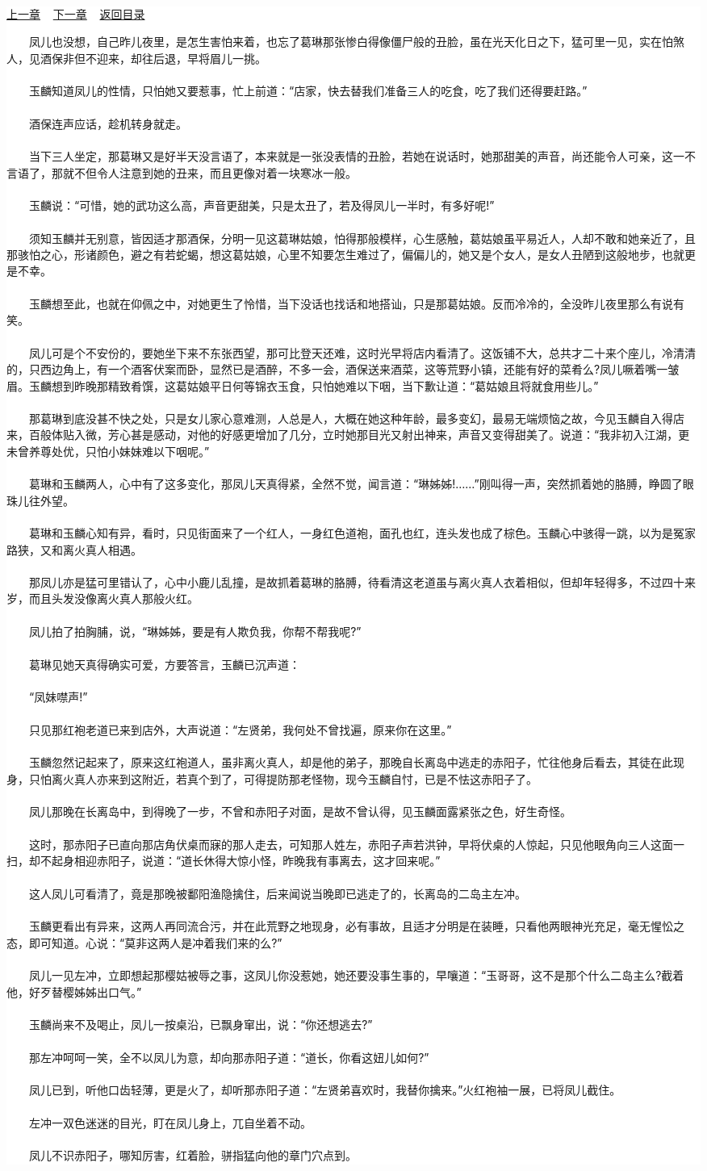 
[上一章](https://github.com/xiaominghe2014/spider_book/blob/master/book/神龙剑女/第25章.md)&nbsp;&nbsp;&nbsp;&nbsp;[下一章](https://github.com/xiaominghe2014/spider_book/blob/master/book/神龙剑女/第27章.md)&nbsp;&nbsp;&nbsp;&nbsp;[返回目录](https://github.com/xiaominghe2014/spider_book/blob/master/book/神龙剑女/README.md)



　　凤儿也没想，自己昨儿夜里，是怎生害怕来着，也忘了葛琳那张惨白得像僵尸般的丑脸，虽在光天化日之下，猛可里一见，实在怕煞人，见酒保非但不迎来，却往后退，早将眉儿一挑。<br />
<br />
　　玉麟知道凤儿的性情，只怕她又要惹事，忙上前道：“店家，快去替我们准备三人的吃食，吃了我们还得要赶路。”<br />
<br />
　　酒保连声应话，趁机转身就走。<br />
<br />
　　当下三人坐定，那葛琳又是好半天没言语了，本来就是一张没表情的丑脸，若她在说话时，她那甜美的声音，尚还能令人可亲，这一不言语了，那就不但令人注意到她的丑来，而且更像对着一块寒冰一般。<br />
<br />
　　玉麟说：“可惜，她的武功这么高，声音更甜美，只是太丑了，若及得凤儿一半时，有多好呢!”<br />
<br />
　　须知玉麟并无别意，皆因适才那酒保，分明一见这葛琳姑娘，怕得那般模样，心生感触，葛姑娘虽平易近人，人却不敢和她亲近了，且那骇怕之心，形诸颜色，避之有若蛇蝎，想这葛姑娘，心里不知要怎生难过了，偏偏儿的，她又是个女人，是女人丑陋到这般地步，也就更是不幸。<br />
<br />
　　玉麟想至此，也就在仰佩之中，对她更生了怜惜，当下没话也找话和地搭讪，只是那葛姑娘。反而冷冷的，全没昨儿夜里那么有说有笑。<br />
<br />
　　凤儿可是个不安份的，要她坐下来不东张西望，那可比登天还难，这时光早将店内看清了。这饭铺不大，总共才二十来个座儿，冷清清的，只西边角上，有一个酒客伏案而卧，显然已是酒醉，不多一会，酒保送来酒菜，这等荒野小镇，还能有好的菜肴么?凤儿噘着嘴一皱眉。玉麟想到昨晚那精致肴馔，这葛姑娘平日何等锦衣玉食，只怕她难以下咽，当下歉让道：“葛姑娘且将就食用些儿。”<br />
<br />
　　那葛琳到底没甚不快之处，只是女儿家心意难测，人总是人，大概在她这种年龄，最多变幻，最易无端烦恼之故，今见玉麟自入得店来，百般体贴入微，芳心甚是感动，对他的好感更增加了几分，立时她那目光又射出神来，声音又变得甜美了。说道：“我非初入江湖，更未曾养尊处优，只怕小妹妹难以下咽呢。”<br />
<br />
　　葛琳和玉麟两人，心中有了这多变化，那凤儿天真得紧，全然不觉，闻言道：“琳姊姊!……”刚叫得一声，突然抓着她的胳膊，睁圆了眼珠儿往外望。<br />
<br />
　　葛琳和玉麟心知有异，看时，只见街面来了一个红人，一身红色道袍，面孔也红，连头发也成了棕色。玉麟心中骇得一跳，以为是冤家路狭，又和离火真人相遇。<br />
<br />
　　那凤儿亦是猛可里错认了，心中小鹿儿乱撞，是故抓着葛琳的胳膊，待看清这老道虽与离火真人衣着相似，但却年轻得多，不过四十来岁，而且头发没像离火真人那般火红。<br />
<br />
　　凤儿拍了拍胸脯，说，“琳姊姊，要是有人欺负我，你帮不帮我呢?”<br />
<br />
　　葛琳见她天真得确实可爱，方要答言，玉麟已沉声道：<br />
<br />
　　“凤妹噤声!”<br />
<br />
　　只见那红袍老道已来到店外，大声说道：“左贤弟，我何处不曾找遍，原来你在这里。”<br />
<br />
　　玉麟忽然记起来了，原来这红袍道人，虽非离火真人，却是他的弟子，那晚自长离岛中逃走的赤阳子，忙往他身后看去，其徒在此现身，只怕离火真人亦来到这附近，若真个到了，可得提防那老怪物，现今玉麟自忖，已是不怯这赤阳子了。<br />
<br />
　　凤儿那晚在长离岛中，到得晚了一步，不曾和赤阳子对面，是故不曾认得，见玉麟面露紧张之色，好生奇怪。<br />
<br />
　　这时，那赤阳子已直向那店角伏桌而寐的那人走去，可知那人姓左，赤阳子声若洪钟，早将伏桌的人惊起，只见他眼角向三人这面一扫，却不起身相迎赤阳子，说道：“道长休得大惊小怪，昨晚我有事离去，这才回来呢。”<br />
<br />
　　这人凤儿可看清了，竟是那晚被鄱阳渔隐擒住，后来闻说当晚即已逃走了的，长离岛的二岛主左冲。<br />
<br />
　　玉麟更看出有异来，这两人再同流合污，并在此荒野之地现身，必有事故，且适才分明是在装睡，只看他两眼神光充足，毫无惺忪之态，即可知道。心说：“莫非这两人是冲着我们来的么?”<br />
<br />
　　凤儿一见左冲，立即想起那樱姑被辱之事，这凤儿你没惹她，她还要没事生事的，早嚷道：“玉哥哥，这不是那个什么二岛主么?截着他，好歹替樱姊姊出口气。”<br />
<br />
　　玉麟尚来不及喝止，凤儿一按桌沿，已飘身窜出，说：“你还想逃去?”<br />
<br />
　　那左冲呵呵一笑，全不以凤儿为意，却向那赤阳子道：“道长，你看这妞儿如何?”<br />
<br />
　　凤儿已到，听他口齿轻薄，更是火了，却听那赤阳子道：“左贤弟喜欢时，我替你擒来。”火红袍袖一展，已将凤儿截住。<br />
<br />
　　左冲一双色迷迷的目光，盯在凤儿身上，兀自坐着不动。<br />
<br />
　　凤儿不识赤阳子，哪知厉害，红着脸，骈指猛向他的章门穴点到。<br />